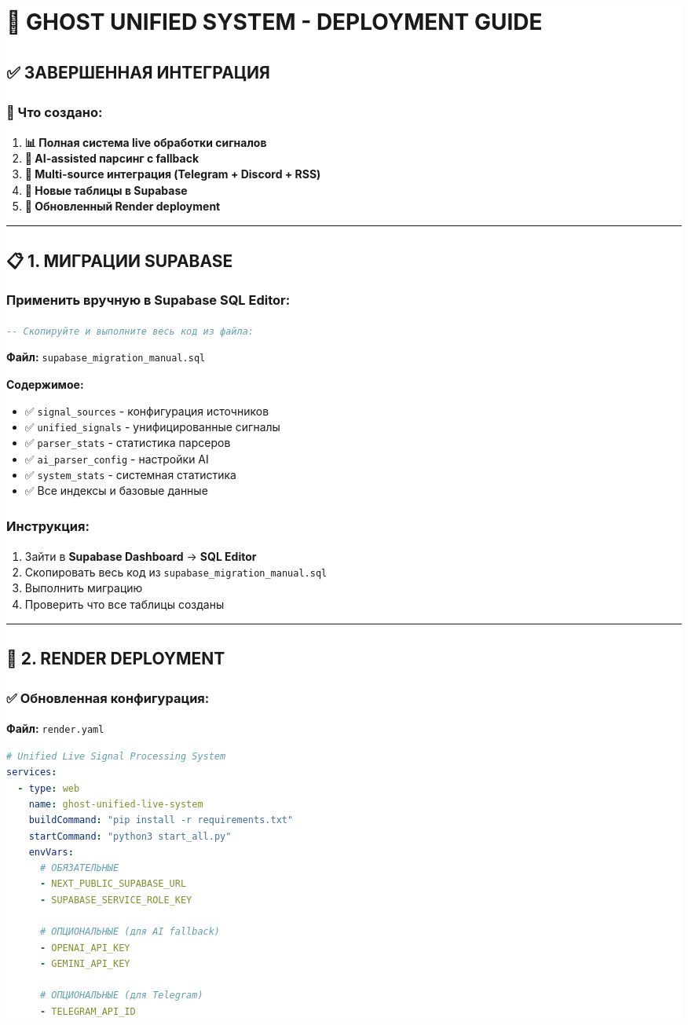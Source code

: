 # 🚀 **GHOST UNIFIED SYSTEM - DEPLOYMENT GUIDE**

## ✅ **ЗАВЕРШЕННАЯ ИНТЕГРАЦИЯ**

### **🎯 Что создано:**

1. **📊 Полная система live обработки сигналов**
2. **🤖 AI-assisted парсинг с fallback**  
3. **📱 Multi-source интеграция (Telegram + Discord + RSS)**
4. **💾 Новые таблицы в Supabase**
5. **🔄 Обновленный Render deployment**

---

## 📋 **1. МИГРАЦИИ SUPABASE**

### **Применить вручную в Supabase SQL Editor:**

```sql
-- Скопируйте и выполните весь код из файла:
```
**Файл:** `supabase_migration_manual.sql`

**Содержимое:**
- ✅ `signal_sources` - конфигурация источников
- ✅ `unified_signals` - унифицированные сигналы
- ✅ `parser_stats` - статистика парсеров  
- ✅ `ai_parser_config` - настройки AI
- ✅ `system_stats` - системная статистика
- ✅ Все индексы и базовые данные

### **Инструкция:**
1. Зайти в **Supabase Dashboard** → **SQL Editor**
2. Скопировать весь код из `supabase_migration_manual.sql`
3. Выполнить миграцию
4. Проверить что все таблицы созданы

---

## 🚀 **2. RENDER DEPLOYMENT**

### **✅ Обновленная конфигурация:**

**Файл:** `render.yaml`
```yaml
# Unified Live Signal Processing System
services:
  - type: web
    name: ghost-unified-live-system
    buildCommand: "pip install -r requirements.txt"
    startCommand: "python3 start_all.py"
    envVars:
      # ОБЯЗАТЕЛЬНЫЕ
      - NEXT_PUBLIC_SUPABASE_URL
      - SUPABASE_SERVICE_ROLE_KEY
      
      # ОПЦИОНАЛЬНЫЕ (для AI fallback)
      - OPENAI_API_KEY
      - GEMINI_API_KEY
      
      # ОПЦИОНАЛЬНЫЕ (для Telegram)
      - TELEGRAM_API_ID
```